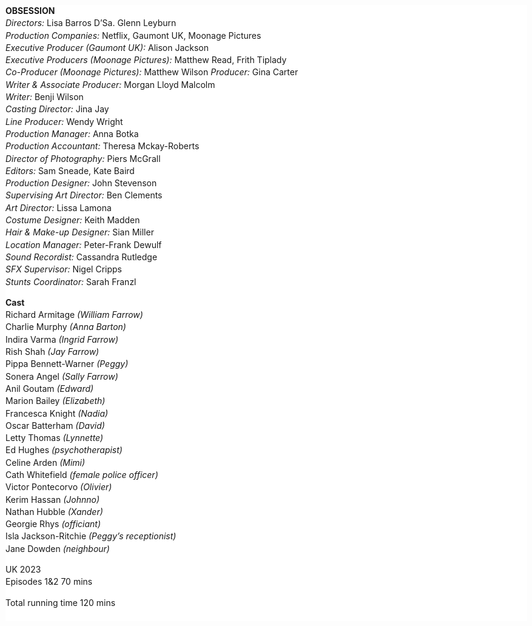**OBSESSION**  
_Directors:_ Lisa Barros D’Sa. Glenn Leyburn  
_Production Companies:_ Netflix, Gaumont UK, Moonage Pictures  
_Executive Producer_ _(Gaumont UK):_ Alison Jackson  
_Executive Producers (Moonage Pictures):_ Matthew Read, Frith Tiplady  
_Co-Producer (Moonage Pictures):_ Matthew Wilson
_Producer:_ Gina Carter  
_Writer & Associate Producer:_ Morgan Lloyd Malcolm  
_Writer:_ Benji Wilson  
_Casting Director:_ Jina Jay  
_Line Producer:_ Wendy Wright  
_Production Manager:_ Anna Botka  
_Production Accountant:_ Theresa Mckay-Roberts  
_Director of Photography:_ Piers McGrall  
_Editors:_ Sam Sneade, Kate Baird  
_Production Designer:_ John Stevenson  
_Supervising Art Director:_ Ben Clements  
_Art Director:_ Lissa Lamona  
_Costume Designer:_ Keith Madden  
_Hair & Make-up Designer:_ Sian Miller  
_Location Manager:_ Peter-Frank Dewulf  
_Sound Recordist:_ Cassandra Rutledge  
_SFX Supervisor:_ Nigel Cripps  
_Stunts Coordinator:_ Sarah Franzl  

**Cast**  
Richard Armitage _(William Farrow)_  
Charlie Murphy _(Anna Barton)_  
Indira Varma _(Ingrid Farrow)_  
Rish Shah _(Jay Farrow)_  
Pippa Bennett-Warner _(Peggy)_  
Sonera Angel _(Sally Farrow)_  
Anil Goutam _(Edward)_  
Marion Bailey _(Elizabeth)_  
Francesca Knight _(Nadia)_  
Oscar Batterham _(David)_  
Letty Thomas _(Lynnette)_  
Ed Hughes _(psychotherapist)_  
Celine Arden _(Mimi)_  
Cath Whitefield _(female police officer)_  
Victor Pontecorvo _(Olivier)_  
Kerim Hassan _(Johnno)_  
Nathan Hubble _(Xander)_  
Georgie Rhys _(officiant)_  
Isla Jackson-Ritchie _(Peggy’s receptionist)_  
Jane Dowden _(neighbour)_  

UK 2023  
Episodes 1&2 70 mins  

Total running time 120 mins  
<br>

